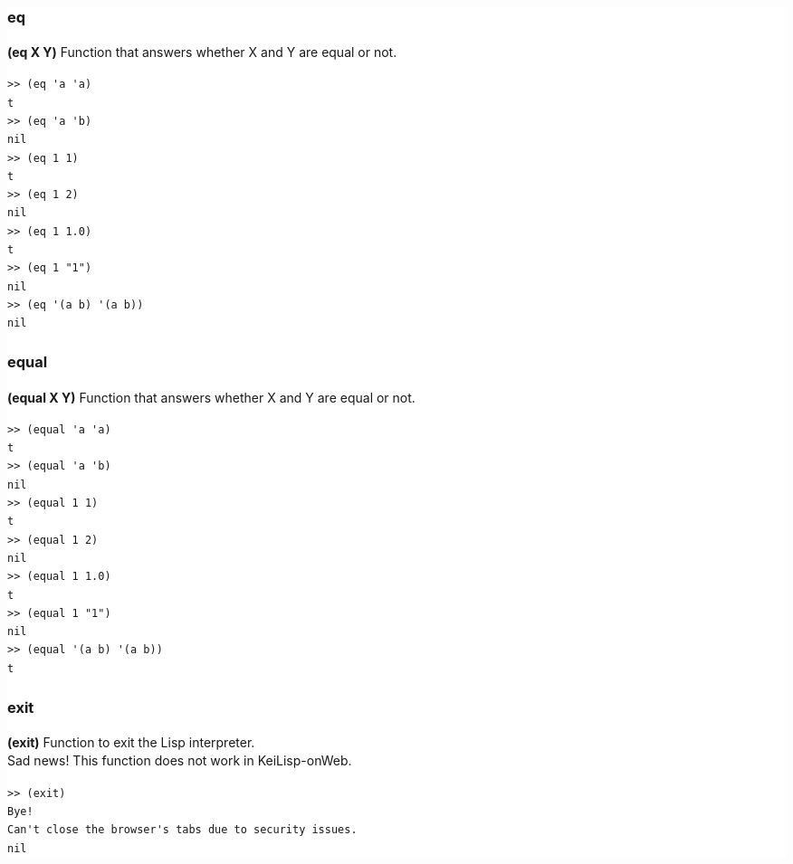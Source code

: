 ### eq
**(eq X Y)**
Function that answers whether X and Y are equal or not.

```
>> (eq 'a 'a)
t
>> (eq 'a 'b)
nil
>> (eq 1 1)
t
>> (eq 1 2)
nil
>> (eq 1 1.0)
t
>> (eq 1 "1")
nil
>> (eq '(a b) '(a b))
nil
```

### equal
**(equal X Y)**
Function that answers whether X and Y are equal or not.

```
>> (equal 'a 'a)
t
>> (equal 'a 'b)
nil
>> (equal 1 1)
t
>> (equal 1 2)
nil
>> (equal 1 1.0)
t
>> (equal 1 "1")
nil
>> (equal '(a b) '(a b))
t
```

### exit
**(exit)**
Function to exit the Lisp interpreter.<br>
Sad news! This function does not work in KeiLisp-onWeb.

```
>> (exit)
Bye!
Can't close the browser's tabs due to security issues.
nil
```
